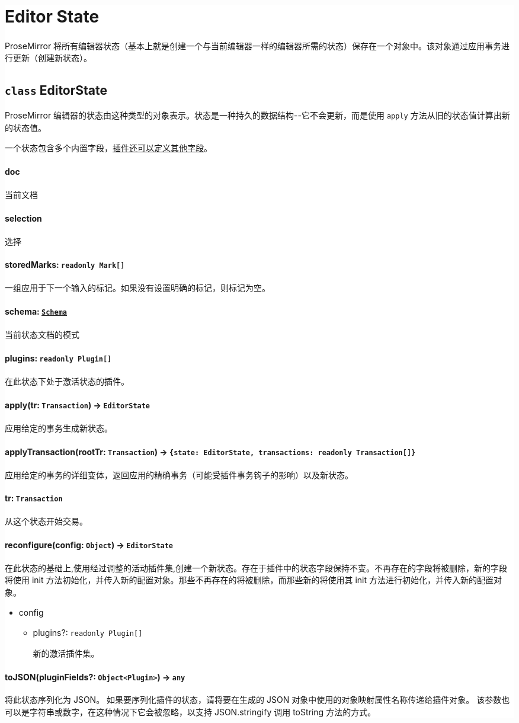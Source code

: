 # Editor State

ProseMirror 将所有编辑器状态（基本上就是创建一个与当前编辑器一样的编辑器所需的状态）保存在一个对象中。该对象通过应用事务进行更新（创建新状态）。

## `class` EditorState

ProseMirror 编辑器的状态由这种类型的对象表示。状态是一种持久的数据结构--它不会更新，而是使用 `apply` 方法从旧的状态值计算出新的状态值。

一个状态包含多个内置字段，<u>插件还可以定义其他字段</u>。

#### doc

当前文档

#### selection

选择

#### storedMarks: `readonly Mark[]`

一组应用于下一个输入的标记。如果没有设置明确的标记，则标记为空。

#### schema: [`Schema`](/)

当前状态文档的模式

#### plugins: `readonly Plugin[]`

在此状态下处于激活状态的插件。

#### apply(tr: `Transaction`) → `EditorState`

应用给定的事务生成新状态。

#### applyTransaction(rootTr: `Transaction`) → `{state: EditorState, transactions: readonly Transaction[]}`

应用给定的事务的详细变体，返回应用的精确事务（可能受插件事务钩子的影响）以及新状态。

#### tr: `Transaction`

从这个状态开始交易。

#### reconfigure(config: `Object`) → `EditorState`

在此状态的基础上,使用经过调整的活动插件集,创建一个新状态。存在于插件中的状态字段保持不变。不再存在的字段将被删除，新的字段将使用 init 方法初始化，并传入新的配置对象。那些不再存在的将被删除，而那些新的将使用其 init 方法进行初始化，并传入新的配置对象。

  - config
    - plugins⁠?: `readonly Plugin[]`

      新的激活插件集。

#### toJSON(pluginFields⁠?: `Object<Plugin>`) → `any`

将此状态序列化为 JSON。 如果要序列化插件的状态，请将要在生成的 JSON 对象中使用的对象映射属性名称传递给插件对象。 该参数也可以是字符串或数字，在这种情况下它会被忽略，以支持 JSON.stringify 调用 toString 方法的方式。

